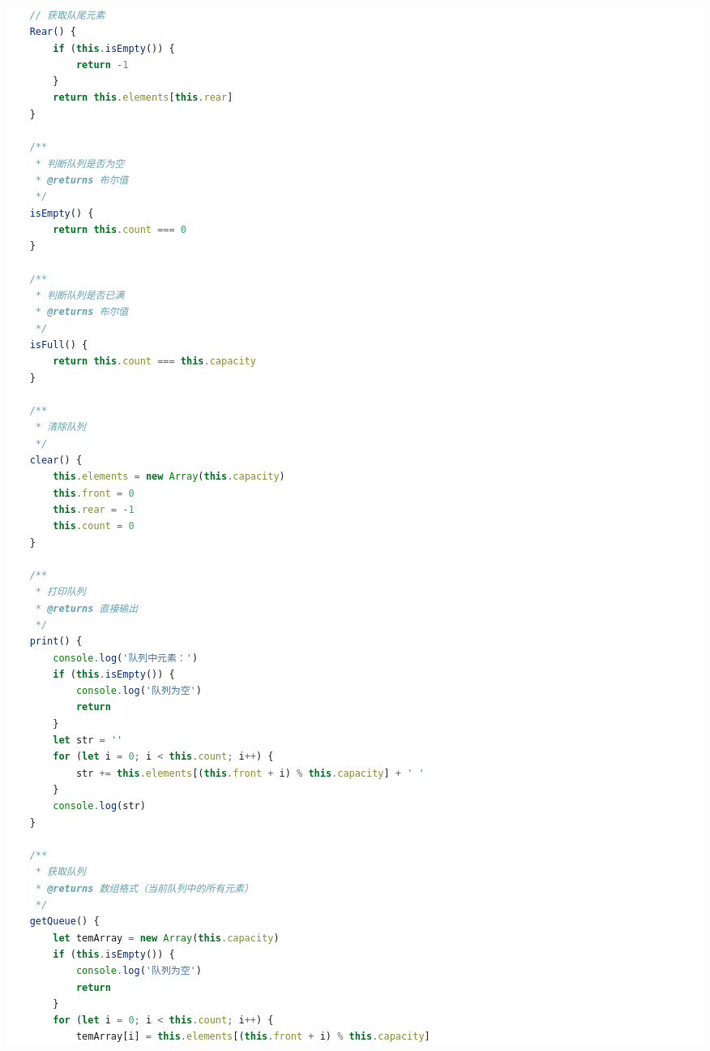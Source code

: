 ```javascript
    // 获取队尾元素
    Rear() {
        if (this.isEmpty()) {
            return -1
        }
        return this.elements[this.rear]
    }

    /**
     * 判断队列是否为空
     * @returns 布尔值
     */
    isEmpty() {
        return this.count === 0
    }

    /**
     * 判断队列是否已满
     * @returns 布尔值
     */
    isFull() {
        return this.count === this.capacity
    }

    /**
     * 清除队列
     */
    clear() {
        this.elements = new Array(this.capacity)
        this.front = 0
        this.rear = -1
        this.count = 0
    }

    /**
     * 打印队列
     * @returns 直接输出
     */
    print() {
        console.log('队列中元素：')
        if (this.isEmpty()) {
            console.log('队列为空')
            return
        }
        let str = ''
        for (let i = 0; i < this.count; i++) {
            str += this.elements[(this.front + i) % this.capacity] + ' '
        }
        console.log(str)
    }

    /**
     * 获取队列
     * @returns 数组格式（当前队列中的所有元素）
     */
    getQueue() {
        let temArray = new Array(this.capacity)
        if (this.isEmpty()) {
            console.log('队列为空')
            return
        }
        for (let i = 0; i < this.count; i++) {
            temArray[i] = this.elements[(this.front + i) % this.capacity]
```